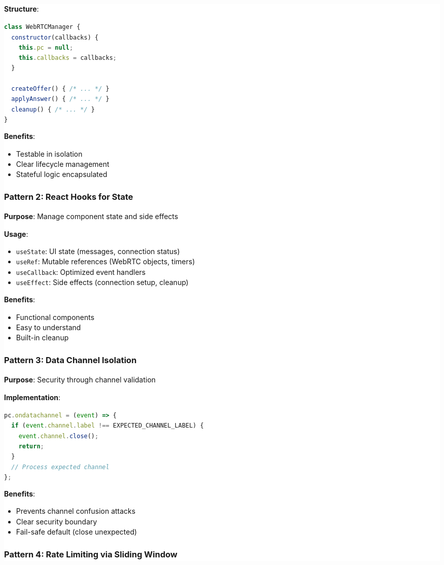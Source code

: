 **Structure**:
```javascript
class WebRTCManager {
  constructor(callbacks) {
    this.pc = null;
    this.callbacks = callbacks;
  }

  createOffer() { /* ... */ }
  applyAnswer() { /* ... */ }
  cleanup() { /* ... */ }
}
```

**Benefits**:
- Testable in isolation
- Clear lifecycle management
- Stateful logic encapsulated

### Pattern 2: React Hooks for State

**Purpose**: Manage component state and side effects

**Usage**:
- `useState`: UI state (messages, connection status)
- `useRef`: Mutable references (WebRTC objects, timers)
- `useCallback`: Optimized event handlers
- `useEffect`: Side effects (connection setup, cleanup)

**Benefits**:
- Functional components
- Easy to understand
- Built-in cleanup

### Pattern 3: Data Channel Isolation

**Purpose**: Security through channel validation

**Implementation**:
```javascript
pc.ondatachannel = (event) => {
  if (event.channel.label !== EXPECTED_CHANNEL_LABEL) {
    event.channel.close();
    return;
  }
  // Process expected channel
};
```

**Benefits**:
- Prevents channel confusion attacks
- Clear security boundary
- Fail-safe default (close unexpected)

### Pattern 4: Rate Limiting via Sliding Window
